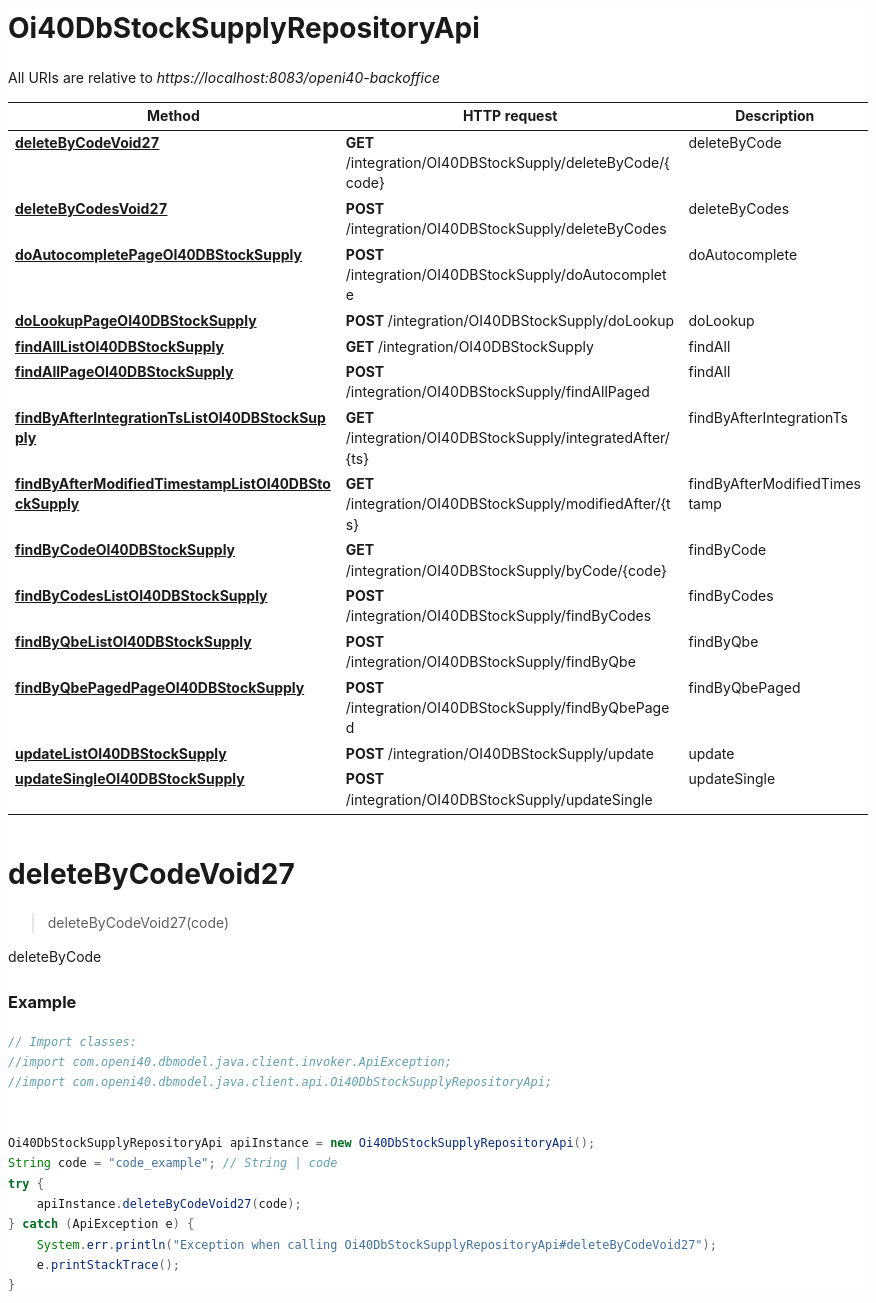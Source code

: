 # Oi40DbStockSupplyRepositoryApi

All URIs are relative to *https://localhost:8083/openi40-backoffice*

Method | HTTP request | Description
------------- | ------------- | -------------
[**deleteByCodeVoid27**](Oi40DbStockSupplyRepositoryApi.md#deleteByCodeVoid27) | **GET** /integration/OI40DBStockSupply/deleteByCode/{code} | deleteByCode
[**deleteByCodesVoid27**](Oi40DbStockSupplyRepositoryApi.md#deleteByCodesVoid27) | **POST** /integration/OI40DBStockSupply/deleteByCodes | deleteByCodes
[**doAutocompletePageOI40DBStockSupply**](Oi40DbStockSupplyRepositoryApi.md#doAutocompletePageOI40DBStockSupply) | **POST** /integration/OI40DBStockSupply/doAutocomplete | doAutocomplete
[**doLookupPageOI40DBStockSupply**](Oi40DbStockSupplyRepositoryApi.md#doLookupPageOI40DBStockSupply) | **POST** /integration/OI40DBStockSupply/doLookup | doLookup
[**findAllListOI40DBStockSupply**](Oi40DbStockSupplyRepositoryApi.md#findAllListOI40DBStockSupply) | **GET** /integration/OI40DBStockSupply | findAll
[**findAllPageOI40DBStockSupply**](Oi40DbStockSupplyRepositoryApi.md#findAllPageOI40DBStockSupply) | **POST** /integration/OI40DBStockSupply/findAllPaged | findAll
[**findByAfterIntegrationTsListOI40DBStockSupply**](Oi40DbStockSupplyRepositoryApi.md#findByAfterIntegrationTsListOI40DBStockSupply) | **GET** /integration/OI40DBStockSupply/integratedAfter/{ts} | findByAfterIntegrationTs
[**findByAfterModifiedTimestampListOI40DBStockSupply**](Oi40DbStockSupplyRepositoryApi.md#findByAfterModifiedTimestampListOI40DBStockSupply) | **GET** /integration/OI40DBStockSupply/modifiedAfter/{ts} | findByAfterModifiedTimestamp
[**findByCodeOI40DBStockSupply**](Oi40DbStockSupplyRepositoryApi.md#findByCodeOI40DBStockSupply) | **GET** /integration/OI40DBStockSupply/byCode/{code} | findByCode
[**findByCodesListOI40DBStockSupply**](Oi40DbStockSupplyRepositoryApi.md#findByCodesListOI40DBStockSupply) | **POST** /integration/OI40DBStockSupply/findByCodes | findByCodes
[**findByQbeListOI40DBStockSupply**](Oi40DbStockSupplyRepositoryApi.md#findByQbeListOI40DBStockSupply) | **POST** /integration/OI40DBStockSupply/findByQbe | findByQbe
[**findByQbePagedPageOI40DBStockSupply**](Oi40DbStockSupplyRepositoryApi.md#findByQbePagedPageOI40DBStockSupply) | **POST** /integration/OI40DBStockSupply/findByQbePaged | findByQbePaged
[**updateListOI40DBStockSupply**](Oi40DbStockSupplyRepositoryApi.md#updateListOI40DBStockSupply) | **POST** /integration/OI40DBStockSupply/update | update
[**updateSingleOI40DBStockSupply**](Oi40DbStockSupplyRepositoryApi.md#updateSingleOI40DBStockSupply) | **POST** /integration/OI40DBStockSupply/updateSingle | updateSingle


<a name="deleteByCodeVoid27"></a>
# **deleteByCodeVoid27**
> deleteByCodeVoid27(code)

deleteByCode

### Example
```java
// Import classes:
//import com.openi40.dbmodel.java.client.invoker.ApiException;
//import com.openi40.dbmodel.java.client.api.Oi40DbStockSupplyRepositoryApi;


Oi40DbStockSupplyRepositoryApi apiInstance = new Oi40DbStockSupplyRepositoryApi();
String code = "code_example"; // String | code
try {
    apiInstance.deleteByCodeVoid27(code);
} catch (ApiException e) {
    System.err.println("Exception when calling Oi40DbStockSupplyRepositoryApi#deleteByCodeVoid27");
    e.printStackTrace();
}
```
